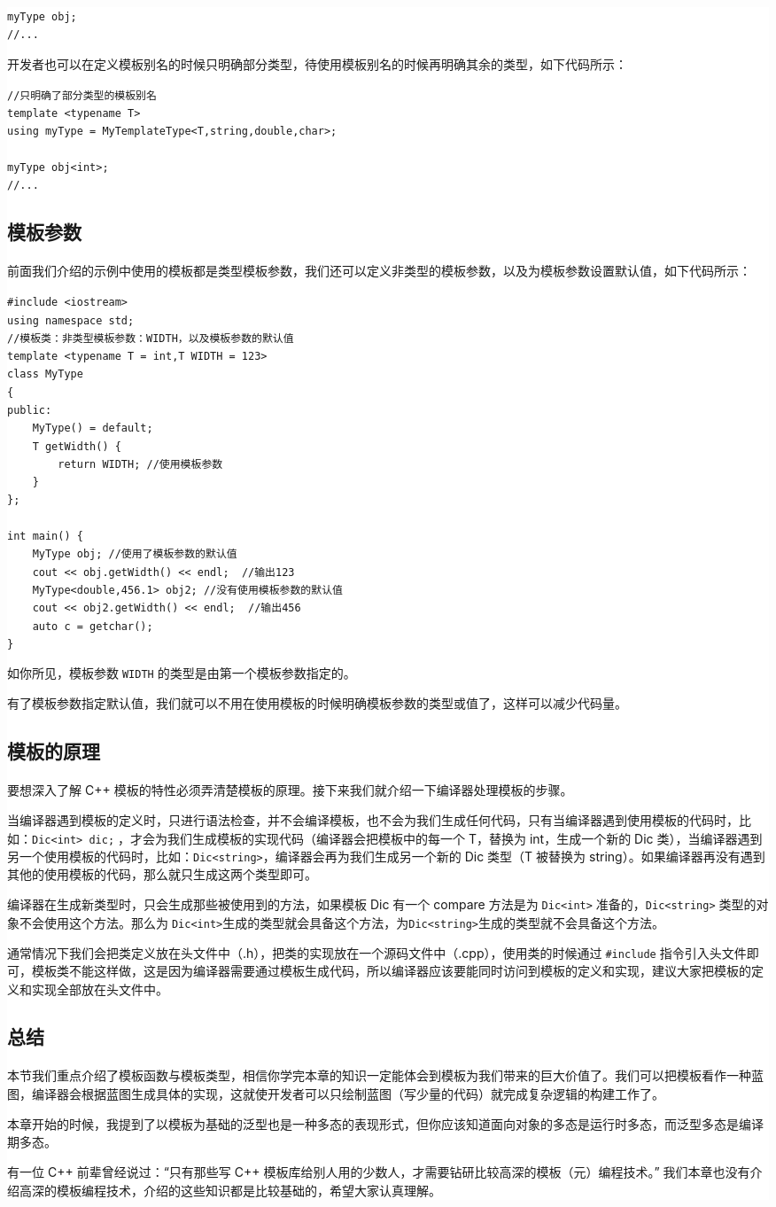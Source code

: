     myType obj;
    //...
    

开发者也可以在定义模板别名的时候只明确部分类型，待使用模板别名的时候再明确其余的类型，如下代码所示：

    //只明确了部分类型的模板别名
    template <typename T>
    using myType = MyTemplateType<T,string,double,char>;
    
    myType obj<int>;
    //...
    

模板参数
----

前面我们介绍的示例中使用的模板都是类型模板参数，我们还可以定义非类型的模板参数，以及为模板参数设置默认值，如下代码所示：

    #include <iostream>
    using namespace std;
    //模板类：非类型模板参数：WIDTH，以及模板参数的默认值
    template <typename T = int,T WIDTH = 123>
    class MyType
    {
    public:
        MyType() = default;
        T getWidth() {
            return WIDTH; //使用模板参数
        }
    };
    
    int main() {
        MyType obj; //使用了模板参数的默认值
        cout << obj.getWidth() << endl;  //输出123
        MyType<double,456.1> obj2; //没有使用模板参数的默认值
        cout << obj2.getWidth() << endl;  //输出456
        auto c = getchar();
    }
    

如你所见，模板参数 `WIDTH` 的类型是由第一个模板参数指定的。

有了模板参数指定默认值，我们就可以不用在使用模板的时候明确模板参数的类型或值了，这样可以减少代码量。

模板的原理
-----

要想深入了解 C++ 模板的特性必须弄清楚模板的原理。接下来我们就介绍一下编译器处理模板的步骤。

当编译器遇到模板的定义时，只进行语法检查，并不会编译模板，也不会为我们生成任何代码，只有当编译器遇到使用模板的代码时，比如：`Dic<int> dic;` ，才会为我们生成模板的实现代码（编译器会把模板中的每一个 T，替换为 int，生成一个新的 Dic 类），当编译器遇到另一个使用模板的代码时，比如：`Dic<string>`，编译器会再为我们生成另一个新的 Dic 类型（T 被替换为 string）。如果编译器再没有遇到其他的使用模板的代码，那么就只生成这两个类型即可。

编译器在生成新类型时，只会生成那些被使用到的方法，如果模板 Dic 有一个 compare 方法是为 `Dic<int>` 准备的，`Dic<string>` 类型的对象不会使用这个方法。那么为 `Dic<int>`生成的类型就会具备这个方法，为`Dic<string>`生成的类型就不会具备这个方法。

通常情况下我们会把类定义放在头文件中（.h），把类的实现放在一个源码文件中（.cpp），使用类的时候通过 `#include` 指令引入头文件即可，模板类不能这样做，这是因为编译器需要通过模板生成代码，所以编译器应该要能同时访问到模板的定义和实现，建议大家把模板的定义和实现全部放在头文件中。

总结
--

本节我们重点介绍了模板函数与模板类型，相信你学完本章的知识一定能体会到模板为我们带来的巨大价值了。我们可以把模板看作一种蓝图，编译器会根据蓝图生成具体的实现，这就使开发者可以只绘制蓝图（写少量的代码）就完成复杂逻辑的构建工作了。

本章开始的时候，我提到了以模板为基础的泛型也是一种多态的表现形式，但你应该知道面向对象的多态是运行时多态，而泛型多态是编译期多态。

有一位 C++ 前辈曾经说过：“只有那些写 C++ 模板库给别人用的少数人，才需要钻研比较高深的模板（元）编程技术。” 我们本章也没有介绍高深的模板编程技术，介绍的这些知识都是比较基础的，希望大家认真理解。